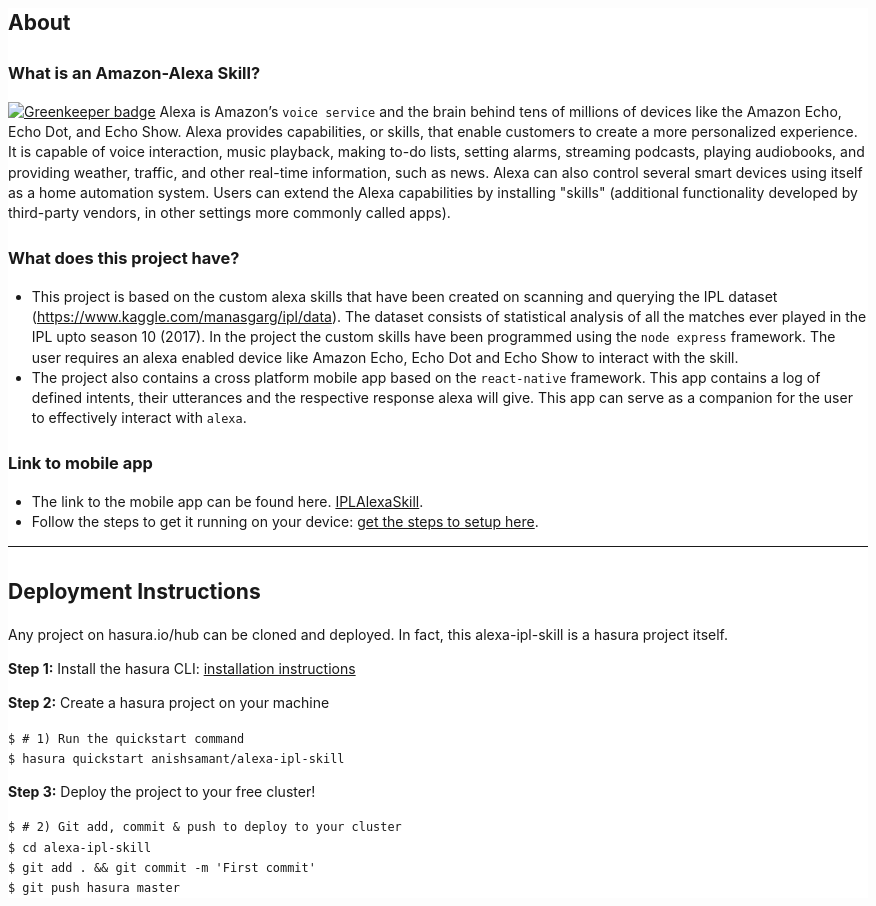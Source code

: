 ## About
### What is an Amazon-Alexa Skill?

[![Greenkeeper badge](https://badges.greenkeeper.io/Saurabh3333/Alexa-IPL-Skill.svg)](https://greenkeeper.io/)
Alexa is Amazon’s `voice service` and the brain behind tens of millions of devices like the Amazon Echo, Echo Dot, and Echo Show. Alexa provides capabilities, or skills, that enable customers to create a more personalized experience. It is capable of voice interaction, music playback, making to-do lists, setting alarms, streaming podcasts, playing audiobooks, and providing weather, traffic, and other real-time information, such as news. Alexa can also control several smart devices using itself as a home automation system. Users can extend the Alexa capabilities by installing "skills" (additional functionality developed by third-party vendors, in other settings more commonly called apps).  

### What does this project have?
* This project is based on the custom alexa skills that have been created on scanning and querying the IPL dataset (https://www.kaggle.com/manasgarg/ipl/data). The dataset consists of statistical analysis of all the matches ever played in the IPL upto season 10 (2017). In the project the custom skills have been programmed using the `node express` framework. The user requires an alexa enabled device like Amazon Echo, Echo Dot and Echo Show to interact with the skill.
* The project also contains a cross platform mobile app based on the `react-native` framework. This app contains a log of defined intents, their utterances and the respective response alexa will give. This app can serve as a companion for the user to effectively interact with `alexa`.

### Link to mobile app
* The link to the mobile app can be found here. [IPLAlexaSkill](https://drive.google.com/drive/folders/1cqYim39u2zC1iGJBKR_SiDwv3Senu1X6).
* Follow the steps to get it running on your device: [get the steps to setup here](https://github.com/anishsamant/IPLAlexaSkill/blob/master/README.md).
_________________________________________________________________________________________________________________________________________________________
## Deployment Instructions
Any project on hasura.io/hub can be cloned and deployed. In fact, this alexa-ipl-skill is a hasura project itself.

**Step 1:** Install the hasura CLI: [installation instructions](https://docs.hasura.io/0.15/manual/install-hasura-cli.html)

**Step 2:** Create a hasura project on your machine

```
$ # 1) Run the quickstart command
$ hasura quickstart anishsamant/alexa-ipl-skill
```

**Step 3:** Deploy the project to your free cluster!

```
$ # 2) Git add, commit & push to deploy to your cluster
$ cd alexa-ipl-skill
$ git add . && git commit -m 'First commit'
$ git push hasura master
```
